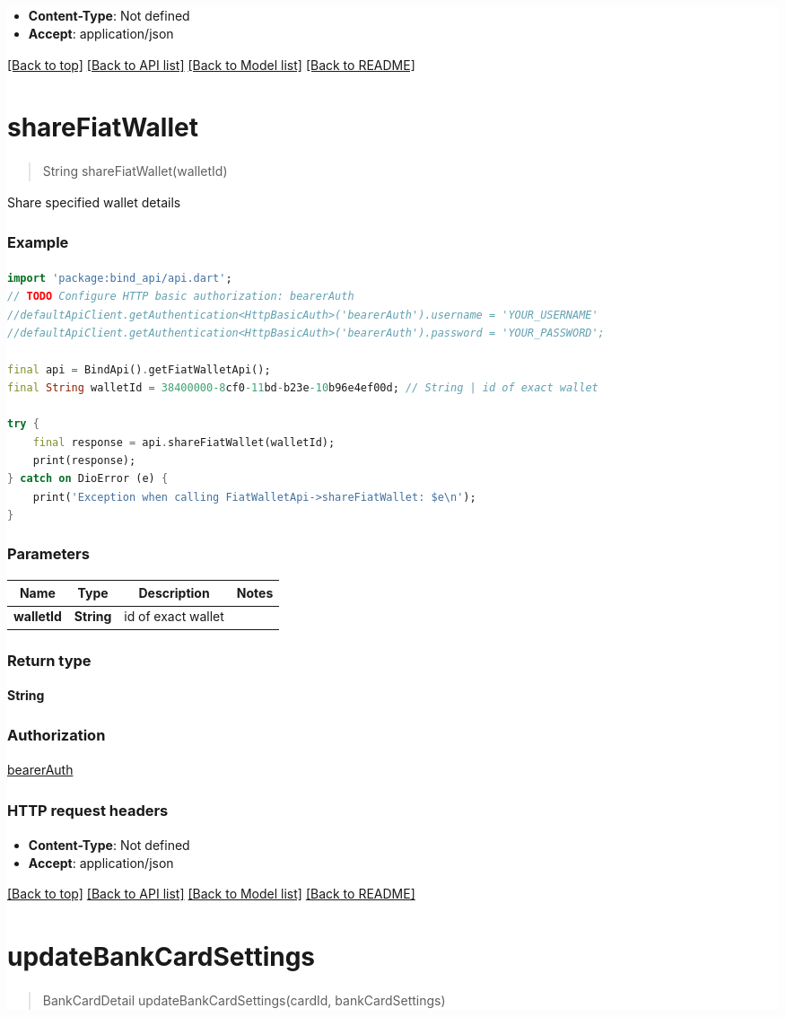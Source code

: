  - **Content-Type**: Not defined
 - **Accept**: application/json

[[Back to top]](#) [[Back to API list]](../README.md#documentation-for-api-endpoints) [[Back to Model list]](../README.md#documentation-for-models) [[Back to README]](../README.md)

# **shareFiatWallet**
> String shareFiatWallet(walletId)

Share specified wallet details

### Example
```dart
import 'package:bind_api/api.dart';
// TODO Configure HTTP basic authorization: bearerAuth
//defaultApiClient.getAuthentication<HttpBasicAuth>('bearerAuth').username = 'YOUR_USERNAME'
//defaultApiClient.getAuthentication<HttpBasicAuth>('bearerAuth').password = 'YOUR_PASSWORD';

final api = BindApi().getFiatWalletApi();
final String walletId = 38400000-8cf0-11bd-b23e-10b96e4ef00d; // String | id of exact wallet

try {
    final response = api.shareFiatWallet(walletId);
    print(response);
} catch on DioError (e) {
    print('Exception when calling FiatWalletApi->shareFiatWallet: $e\n');
}
```

### Parameters

Name | Type | Description  | Notes
------------- | ------------- | ------------- | -------------
 **walletId** | **String**| id of exact wallet | 

### Return type

**String**

### Authorization

[bearerAuth](../README.md#bearerAuth)

### HTTP request headers

 - **Content-Type**: Not defined
 - **Accept**: application/json

[[Back to top]](#) [[Back to API list]](../README.md#documentation-for-api-endpoints) [[Back to Model list]](../README.md#documentation-for-models) [[Back to README]](../README.md)

# **updateBankCardSettings**
> BankCardDetail updateBankCardSettings(cardId, bankCardSettings)
